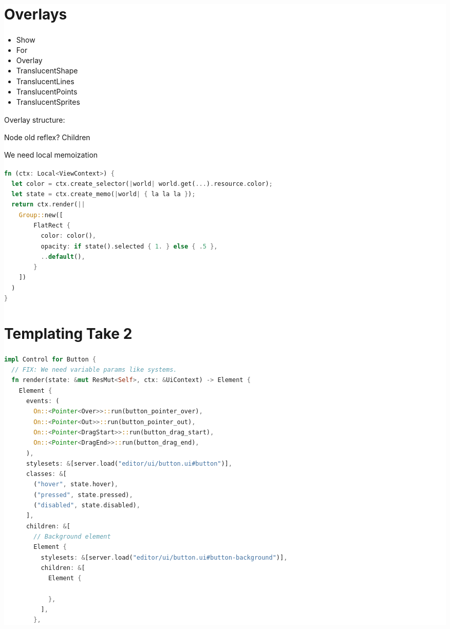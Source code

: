 # Overlays

- Show
- For
- Overlay
- TranslucentShape
- TranslucentLines
- TranslucentPoints
- TranslucentSprites

Overlay structure:

Node
old reflex?
Children

We need local memoization

```rust
fn (ctx: Local<ViewContext>) {
  let color = ctx.create_selector(|world| world.get(...).resource.color);
  let state = ctx.create_memo(|world| { la la la });
  return ctx.render(||
    Group::new([
        FlatRect {
          color: color(),
          opacity: if state().selected { 1. } else { .5 },
          ..default(),
        }
    ])
  )
}

```

# Templating Take 2

```rust
impl Control for Button {
  // FIX: We need variable params like systems.
  fn render(state: &mut ResMut<Self>, ctx: &UiContext) -> Element {
    Element {
      events: (
        On::<Pointer<Over>>::run(button_pointer_over),
        On::<Pointer<Out>>::run(button_pointer_out),
        On::<Pointer<DragStart>>::run(button_drag_start),
        On::<Pointer<DragEnd>>::run(button_drag_end),
      ),
      stylesets: &[server.load("editor/ui/button.ui#button")],
      classes: &[
        ("hover", state.hover),
        ("pressed", state.pressed),
        ("disabled", state.disabled),
      ],
      children: &[
        // Background element
        Element {
          stylesets: &[server.load("editor/ui/button.ui#button-background")],
          children: &[
            Element {

            },
          ],
        },
```